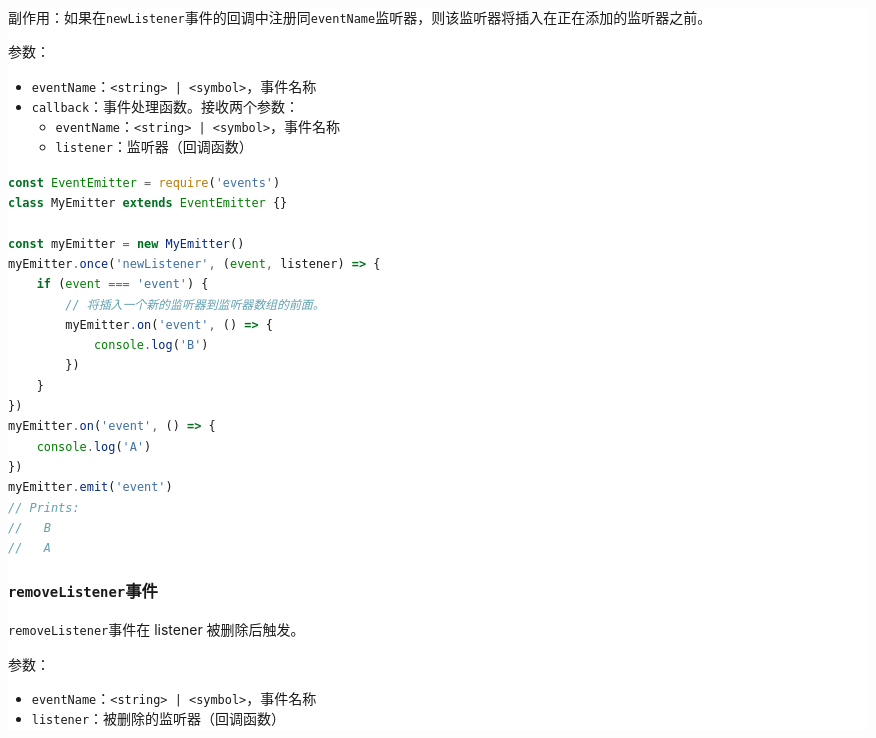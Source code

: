 副作用：如果在`newListener`事件的回调中注册同`eventName`监听器，则该监听器将插入在正在添加的监听器之前。

参数：
- `eventName`：`<string> | <symbol>`，事件名称
- `callback`：事件处理函数。接收两个参数：
  - `eventName`：`<string> | <symbol>`，事件名称
  - `listener`：监听器（回调函数）

```javascript
const EventEmitter = require('events')
class MyEmitter extends EventEmitter {}

const myEmitter = new MyEmitter()
myEmitter.once('newListener', (event, listener) => {
    if (event === 'event') {
        // 将插入一个新的监听器到监听器数组的前面。
        myEmitter.on('event', () => {
            console.log('B')
        })
    }
})
myEmitter.on('event', () => {
    console.log('A')
})
myEmitter.emit('event')
// Prints:
//   B
//   A
```
### `removeListener`事件
`removeListener`事件在 listener 被删除后触发。

参数：
- `eventName`：`<string> | <symbol>`，事件名称
- `listener`：被删除的监听器（回调函数）

